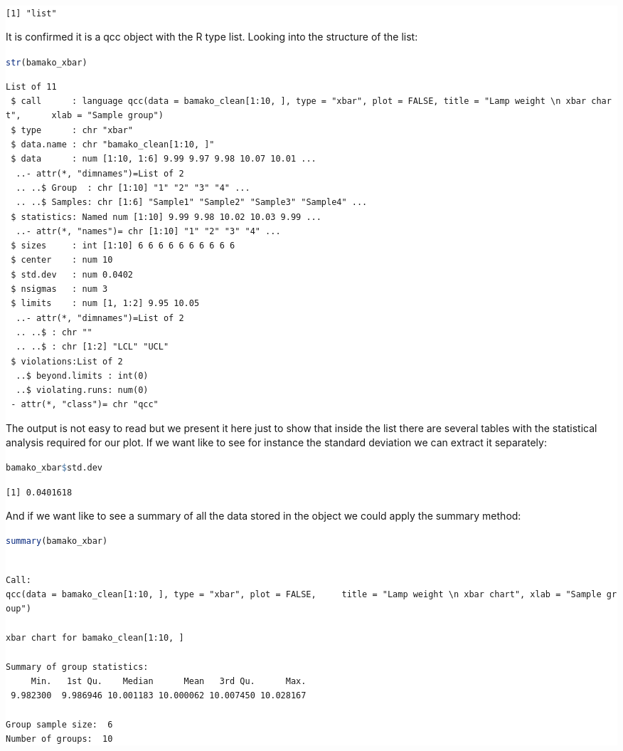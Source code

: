```
[1] "list"
```

It is confirmed it is a qcc object with the R type list. Looking into the structure of the list:


```r
str(bamako_xbar)
```

```
List of 11
 $ call      : language qcc(data = bamako_clean[1:10, ], type = "xbar", plot = FALSE, title = "Lamp weight \n xbar chart",      xlab = "Sample group")
 $ type      : chr "xbar"
 $ data.name : chr "bamako_clean[1:10, ]"
 $ data      : num [1:10, 1:6] 9.99 9.97 9.98 10.07 10.01 ...
  ..- attr(*, "dimnames")=List of 2
  .. ..$ Group  : chr [1:10] "1" "2" "3" "4" ...
  .. ..$ Samples: chr [1:6] "Sample1" "Sample2" "Sample3" "Sample4" ...
 $ statistics: Named num [1:10] 9.99 9.98 10.02 10.03 9.99 ...
  ..- attr(*, "names")= chr [1:10] "1" "2" "3" "4" ...
 $ sizes     : int [1:10] 6 6 6 6 6 6 6 6 6 6
 $ center    : num 10
 $ std.dev   : num 0.0402
 $ nsigmas   : num 3
 $ limits    : num [1, 1:2] 9.95 10.05
  ..- attr(*, "dimnames")=List of 2
  .. ..$ : chr ""
  .. ..$ : chr [1:2] "LCL" "UCL"
 $ violations:List of 2
  ..$ beyond.limits : int(0) 
  ..$ violating.runs: num(0) 
 - attr(*, "class")= chr "qcc"
```

The output is not easy to read but we present it here just to show that inside the list there are several tables with the statistical analysis required for our plot. If we want like to see for instance the standard deviation we can extract it separately:


```r
bamako_xbar$std.dev
```

```
[1] 0.0401618
```

And if we want like to see a summary of all the data stored in the object we could apply the summary method:


```r
summary(bamako_xbar)
```

```

Call:
qcc(data = bamako_clean[1:10, ], type = "xbar", plot = FALSE,     title = "Lamp weight \n xbar chart", xlab = "Sample group")

xbar chart for bamako_clean[1:10, ] 

Summary of group statistics:
     Min.   1st Qu.    Median      Mean   3rd Qu.      Max. 
 9.982300  9.986946 10.001183 10.000062 10.007450 10.028167 

Group sample size:  6
Number of groups:  10
```
